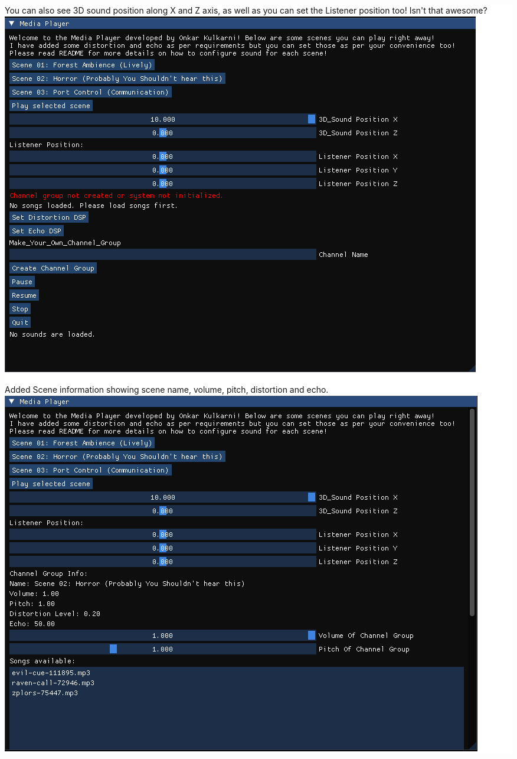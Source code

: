 You can also see 3D sound position along X and Z axis, as well as you can set the Listener position too! Isn't that awesome? ![Screenshot](GUI1.png)

Added Scene information showing scene name, volume, pitch, distortion and echo. ![Screenshot](GUI2.png)